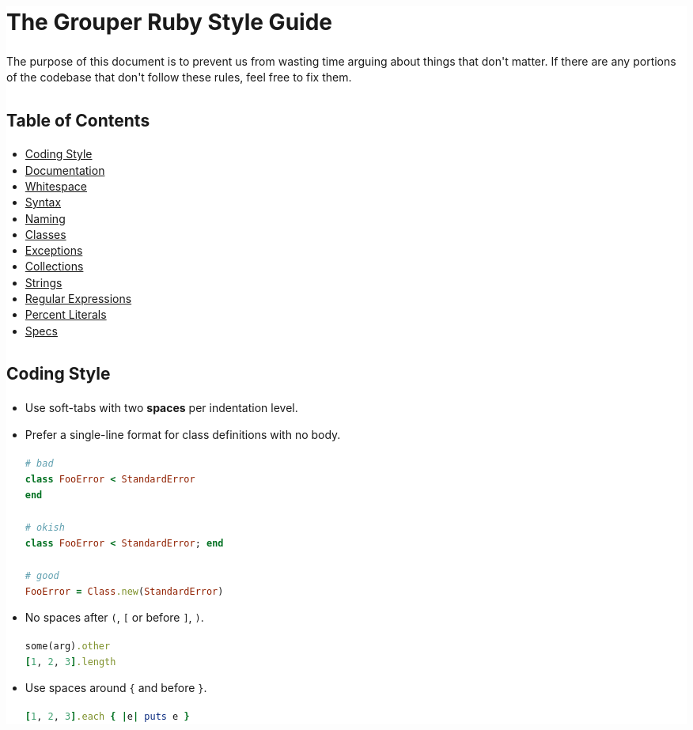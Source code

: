 
# The Grouper Ruby Style Guide

  The purpose of this document is to prevent us from wasting time arguing about things that don't matter. If there are any portions of the codebase that don't follow these rules, feel free to fix them.

## Table of Contents

* [Coding Style](#coding-style)
* [Documentation](#documentation)
* [Whitespace](#whitespace)
* [Syntax](#syntax)
* [Naming](#naming)
* [Classes](#classes--modules)
* [Exceptions](#exceptions)
* [Collections](#collections)
* [Strings](#strings)
* [Regular Expressions](#regular-expressions)
* [Percent Literals](#percent-literals)
* [Specs](#specs)

## Coding Style

* Use soft-tabs with two **spaces** per indentation level.

* Prefer a single-line format for class definitions with no body.

    ```Ruby
    # bad
    class FooError < StandardError
    end

    # okish
    class FooError < StandardError; end

    # good
    FooError = Class.new(StandardError)
    ```

* No spaces after `(`, `[` or before `]`, `)`.

    ```Ruby
    some(arg).other
    [1, 2, 3].length
    ```

* Use spaces around `{` and before `}`.

  ```Ruby
  [1, 2, 3].each { |e| puts e }
  ```
